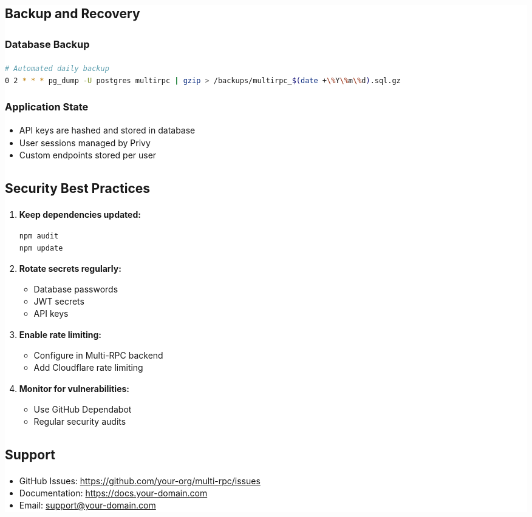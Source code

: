 ## Backup and Recovery

### Database Backup

```bash
# Automated daily backup
0 2 * * * pg_dump -U postgres multirpc | gzip > /backups/multirpc_$(date +\%Y\%m\%d).sql.gz
```

### Application State

- API keys are hashed and stored in database
- User sessions managed by Privy
- Custom endpoints stored per user

## Security Best Practices

1. **Keep dependencies updated:**
   ```bash
   npm audit
   npm update
   ```

2. **Rotate secrets regularly:**
   - Database passwords
   - JWT secrets
   - API keys

3. **Enable rate limiting:**
   - Configure in Multi-RPC backend
   - Add Cloudflare rate limiting

4. **Monitor for vulnerabilities:**
   - Use GitHub Dependabot
   - Regular security audits

## Support

- GitHub Issues: https://github.com/your-org/multi-rpc/issues
- Documentation: https://docs.your-domain.com
- Email: support@your-domain.com